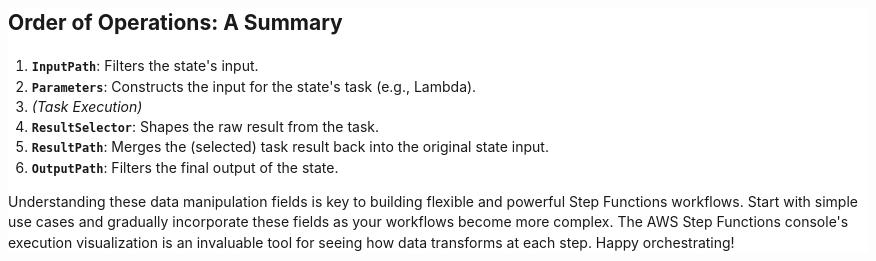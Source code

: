## Order of Operations: A Summary

1.  **`InputPath`**: Filters the state's input.
2.  **`Parameters`**: Constructs the input for the state's task (e.g., Lambda).
3.  *(Task Execution)*
4.  **`ResultSelector`**: Shapes the raw result from the task.
5.  **`ResultPath`**: Merges the (selected) task result back into the original state input.
6.  **`OutputPath`**: Filters the final output of the state.

Understanding these data manipulation fields is key to building flexible and powerful Step Functions workflows. Start with simple use cases and gradually incorporate these fields as your workflows become more complex. The AWS Step Functions console's execution visualization is an invaluable tool for seeing how data transforms at each step. Happy orchestrating!
